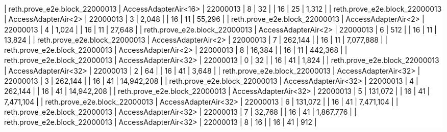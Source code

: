 | reth.prove_e2e.block_22000013 | AccessAdapterAir<16> | 22000013 | 8 | 32 |  | 16 | 25 | 1,312 | 
| reth.prove_e2e.block_22000013 | AccessAdapterAir<2> | 22000013 | 3 | 2,048 |  | 16 | 11 | 55,296 | 
| reth.prove_e2e.block_22000013 | AccessAdapterAir<2> | 22000013 | 4 | 1,024 |  | 16 | 11 | 27,648 | 
| reth.prove_e2e.block_22000013 | AccessAdapterAir<2> | 22000013 | 6 | 512 |  | 16 | 11 | 13,824 | 
| reth.prove_e2e.block_22000013 | AccessAdapterAir<2> | 22000013 | 7 | 262,144 |  | 16 | 11 | 7,077,888 | 
| reth.prove_e2e.block_22000013 | AccessAdapterAir<2> | 22000013 | 8 | 16,384 |  | 16 | 11 | 442,368 | 
| reth.prove_e2e.block_22000013 | AccessAdapterAir<32> | 22000013 | 0 | 32 |  | 16 | 41 | 1,824 | 
| reth.prove_e2e.block_22000013 | AccessAdapterAir<32> | 22000013 | 2 | 64 |  | 16 | 41 | 3,648 | 
| reth.prove_e2e.block_22000013 | AccessAdapterAir<32> | 22000013 | 3 | 262,144 |  | 16 | 41 | 14,942,208 | 
| reth.prove_e2e.block_22000013 | AccessAdapterAir<32> | 22000013 | 4 | 262,144 |  | 16 | 41 | 14,942,208 | 
| reth.prove_e2e.block_22000013 | AccessAdapterAir<32> | 22000013 | 5 | 131,072 |  | 16 | 41 | 7,471,104 | 
| reth.prove_e2e.block_22000013 | AccessAdapterAir<32> | 22000013 | 6 | 131,072 |  | 16 | 41 | 7,471,104 | 
| reth.prove_e2e.block_22000013 | AccessAdapterAir<32> | 22000013 | 7 | 32,768 |  | 16 | 41 | 1,867,776 | 
| reth.prove_e2e.block_22000013 | AccessAdapterAir<32> | 22000013 | 8 | 16 |  | 16 | 41 | 912 | 
